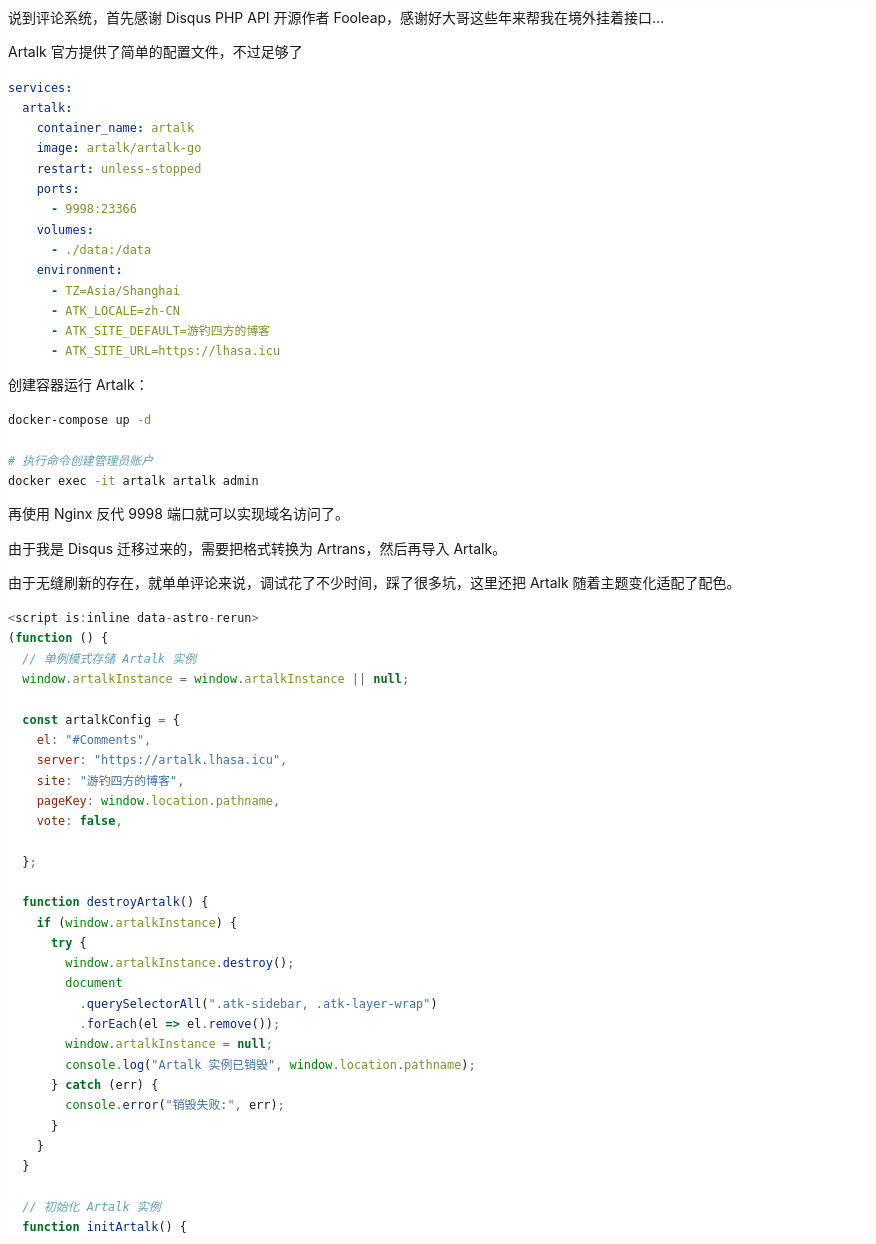 说到评论系统，首先感谢 Disqus PHP API 开源作者 Fooleap，感谢好大哥这些年来帮我在境外挂着接口...

Artalk 官方提供了简单的配置文件，不过足够了

```yml
services:
  artalk:
    container_name: artalk
    image: artalk/artalk-go
    restart: unless-stopped
    ports:
      - 9998:23366
    volumes:
      - ./data:/data
    environment:
      - TZ=Asia/Shanghai
      - ATK_LOCALE=zh-CN
      - ATK_SITE_DEFAULT=游钓四方的博客
      - ATK_SITE_URL=https://lhasa.icu
```

创建容器运行 Artalk：

```bash
docker-compose up -d

# 执行命令创建管理员账户
docker exec -it artalk artalk admin
```

再使用 Nginx 反代 9998 端口就可以实现域名访问了。

由于我是 Disqus 迁移过来的，需要把格式转换为 Artrans，然后再导入 Artalk。

由于无缝刷新的存在，就单单评论来说，调试花了不少时间，踩了很多坑，这里还把 Artalk 随着主题变化适配了配色。

```js
<script is:inline data-astro-rerun>
(function () {
  // 单例模式存储 Artalk 实例
  window.artalkInstance = window.artalkInstance || null;

  const artalkConfig = {
    el: "#Comments",
    server: "https://artalk.lhasa.icu",
    site: "游钓四方的博客",
    pageKey: window.location.pathname,
    vote: false,

  };

  function destroyArtalk() {
    if (window.artalkInstance) {
      try {
        window.artalkInstance.destroy();
        document
          .querySelectorAll(".atk-sidebar, .atk-layer-wrap")
          .forEach(el => el.remove());
        window.artalkInstance = null;
        console.log("Artalk 实例已销毁", window.location.pathname);
      } catch (err) {
        console.error("销毁失败:", err);
      }
    }
  }

  // 初始化 Artalk 实例
  function initArtalk() {
```